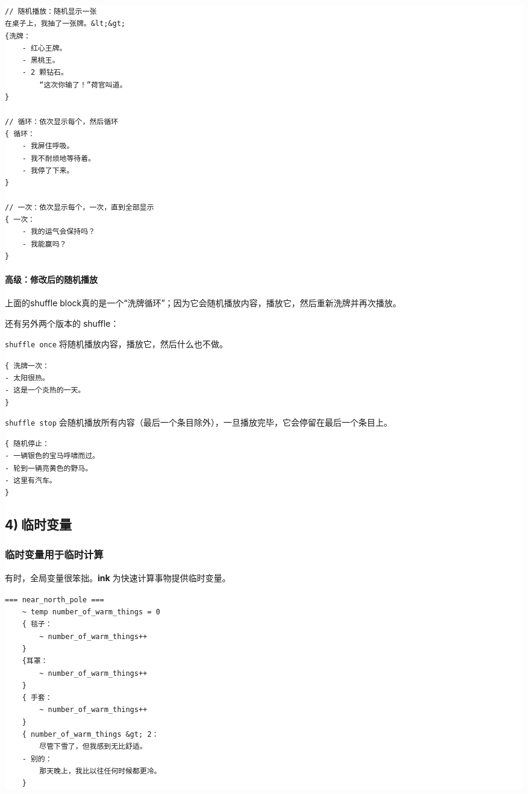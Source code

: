  	// 随机播放：随机显示一张
 	在桌子上，我抽了一张牌。&lt;&gt;
 	{洗牌：
 		- 红心王牌。
 		- 黑桃王。
 		- 2 颗钻石。
 			“这次你输了！”荷官叫道。
 	}
 	
 	// 循环：依次显示每个，然后循环
 	{ 循环：
 		- 我屏住呼吸。
 		- 我不耐烦地等待着。
 		- 我停了下来。
 	}
 	
 	// 一次：依次显示每个，一次，直到全部显示
 	{ 一次：
 		- 我的运气会保持吗？
 		- 我能赢吗？
 	}

#### 高级：修改后的随机播放

上面的shuffle block真的是一个“洗牌循环”；因为它会随机播放内容，播放它，然后重新洗牌并再次播放。

还有另外两个版本的 shuffle：

`shuffle once` 将随机播放内容，播放它，然后什么也不做。

	{ 洗牌一次：
	- 太阳很热。
	- 这是一个炎热的一天。
	}

`shuffle stop` 会随机播放所有内容（最后一个条目除外），一旦播放完毕，它会停留在最后一个条目上。

	{ 随机停止：
	- 一辆银色的宝马呼啸而过。
	- 轮到一辆亮黄色的野马。
	- 这里有汽车。
	}


## 4) 临时变量

### 临时变量用于临时计算

有时，全局变量很笨拙。**ink** 为快速计算事物提供临时变量。

	=== near_north_pole ===
		~ temp number_of_warm_things = 0
		{ 毯子：
			~ number_of_warm_things++
		}
		{耳罩：
			~ number_of_warm_things++
		}
		{ 手套：
			~ number_of_warm_things++
		}
		{ number_of_warm_things &gt; 2：
			尽管下雪了，但我感到无比舒适。
		- 别的：
			那天晚上，我比以往任何时候都更冷。
		}

